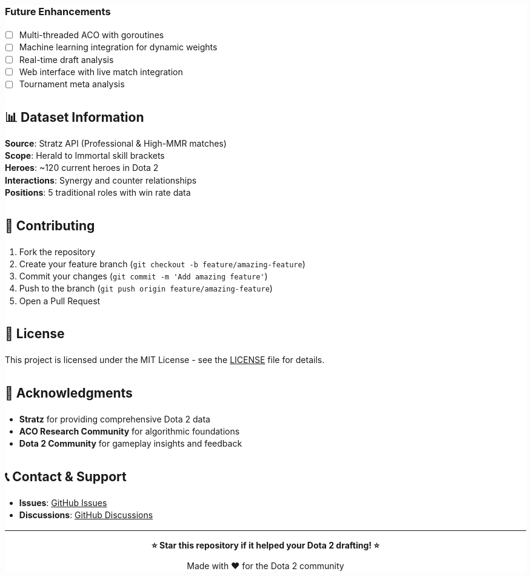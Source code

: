 ### Future Enhancements
- [ ] Multi-threaded ACO with goroutines
- [ ] Machine learning integration for dynamic weights
- [ ] Real-time draft analysis
- [ ] Web interface with live match integration
- [ ] Tournament meta analysis

## 📊 Dataset Information

**Source**: Stratz API (Professional & High-MMR matches)  
**Scope**: Herald to Immortal skill brackets  
**Heroes**: ~120 current heroes in Dota 2  
**Interactions**: Synergy and counter relationships  
**Positions**: 5 traditional roles with win rate data

## 🤝 Contributing

1. Fork the repository
2. Create your feature branch (`git checkout -b feature/amazing-feature`)
3. Commit your changes (`git commit -m 'Add amazing feature'`)
4. Push to the branch (`git push origin feature/amazing-feature`)
5. Open a Pull Request

## 📄 License

This project is licensed under the MIT License - see the [LICENSE](LICENSE) file for details.

## 🙏 Acknowledgments

- **Stratz** for providing comprehensive Dota 2 data
- **ACO Research Community** for algorithmic foundations
- **Dota 2 Community** for gameplay insights and feedback

## 📞 Contact & Support

- **Issues**: [GitHub Issues](https://github.com/yourusername/codex/issues)
- **Discussions**: [GitHub Discussions](https://github.com/yourusername/codex/discussions)

---

<div align="center">

**⭐ Star this repository if it helped your Dota 2 drafting! ⭐**

Made with ❤️ for the Dota 2 community

</div>
